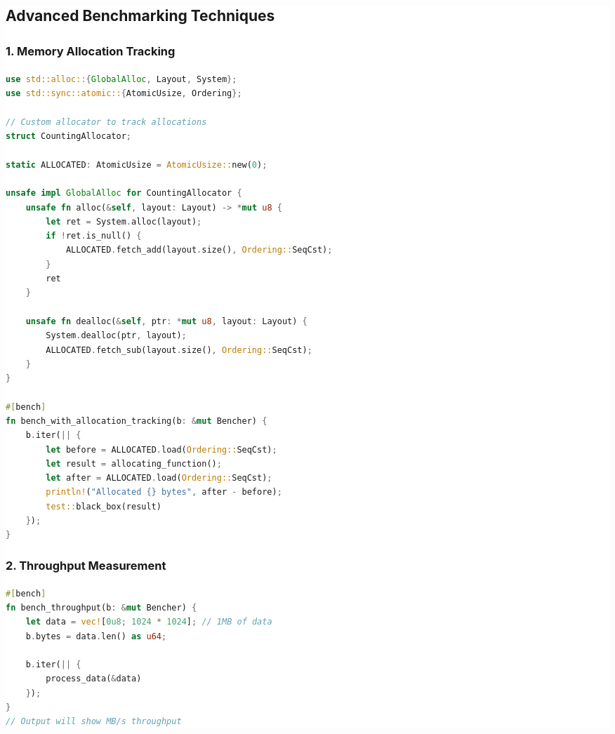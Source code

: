 
## Advanced Benchmarking Techniques

### 1. **Memory Allocation Tracking**

```rust
use std::alloc::{GlobalAlloc, Layout, System};
use std::sync::atomic::{AtomicUsize, Ordering};

// Custom allocator to track allocations
struct CountingAllocator;

static ALLOCATED: AtomicUsize = AtomicUsize::new(0);

unsafe impl GlobalAlloc for CountingAllocator {
    unsafe fn alloc(&self, layout: Layout) -> *mut u8 {
        let ret = System.alloc(layout);
        if !ret.is_null() {
            ALLOCATED.fetch_add(layout.size(), Ordering::SeqCst);
        }
        ret
    }

    unsafe fn dealloc(&self, ptr: *mut u8, layout: Layout) {
        System.dealloc(ptr, layout);
        ALLOCATED.fetch_sub(layout.size(), Ordering::SeqCst);
    }
}

#[bench]
fn bench_with_allocation_tracking(b: &mut Bencher) {
    b.iter(|| {
        let before = ALLOCATED.load(Ordering::SeqCst);
        let result = allocating_function();
        let after = ALLOCATED.load(Ordering::SeqCst);
        println!("Allocated {} bytes", after - before);
        test::black_box(result)
    });
}
```

### 2. **Throughput Measurement**

```rust
#[bench]
fn bench_throughput(b: &mut Bencher) {
    let data = vec![0u8; 1024 * 1024]; // 1MB of data
    b.bytes = data.len() as u64;
    
    b.iter(|| {
        process_data(&data)
    });
}
// Output will show MB/s throughput
```
